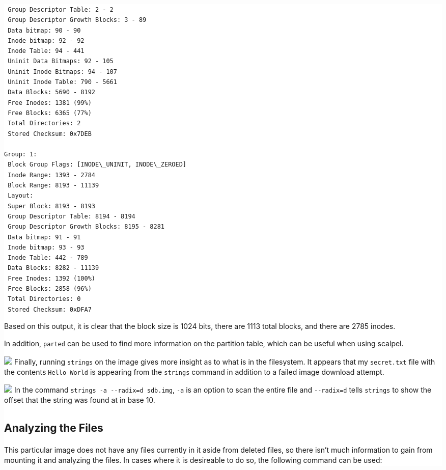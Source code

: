 ```
 Group Descriptor Table: 2 - 2  
 Group Descriptor Growth Blocks: 3 - 89  
 Data bitmap: 90 - 90  
 Inode bitmap: 92 - 92  
 Inode Table: 94 - 441  
 Uninit Data Bitmaps: 92 - 105  
 Uninit Inode Bitmaps: 94 - 107  
 Uninit Inode Table: 790 - 5661  
 Data Blocks: 5690 - 8192  
 Free Inodes: 1381 (99%)  
 Free Blocks: 6365 (77%)  
 Total Directories: 2  
 Stored Checksum: 0x7DEB  
  
Group: 1:  
 Block Group Flags: [INODE\_UNINIT, INODE\_ZEROED]   
 Inode Range: 1393 - 2784  
 Block Range: 8193 - 11139  
 Layout:  
 Super Block: 8193 - 8193  
 Group Descriptor Table: 8194 - 8194  
 Group Descriptor Growth Blocks: 8195 - 8281  
 Data bitmap: 91 - 91  
 Inode bitmap: 93 - 93  
 Inode Table: 442 - 789  
 Data Blocks: 8282 - 11139  
 Free Inodes: 1392 (100%)  
 Free Blocks: 2858 (96%)  
 Total Directories: 0  
 Stored Checksum: 0xDFA7
```
Based on this output, it is clear that the block size is 1024 bits, there are 1113 total blocks, and there are 2785 inodes.

In addition, `parted` can be used to find more information on the partition table, which can be useful when using scalpel.

![](https://cdn-images-1.medium.com/max/800/1*EAJIlLWQ5g3rEgqc5nPNbQ.png)
Finally, running `strings` on the image gives more insight as to what is in the filesystem. It appears that my `secret.txt` file with the contents `Hello World` is appearing from the `strings` command in addition to a failed image download attempt.

![](https://cdn-images-1.medium.com/max/800/1*hINgjWeGy7ttVHl1qDs1EQ.png)
In the command `strings -a --radix=d sdb.img`, `-a` is an option to scan the entire file and `--radix=d` tells `strings` to show the offset that the string was found at in base 10.

Analyzing the Files
-------------------

This particular image does not have any files currently in it aside from deleted files, so there isn’t much information to gain from mounting it and analyzing the files. In cases where it is desireable to do so, the following command can be used:
